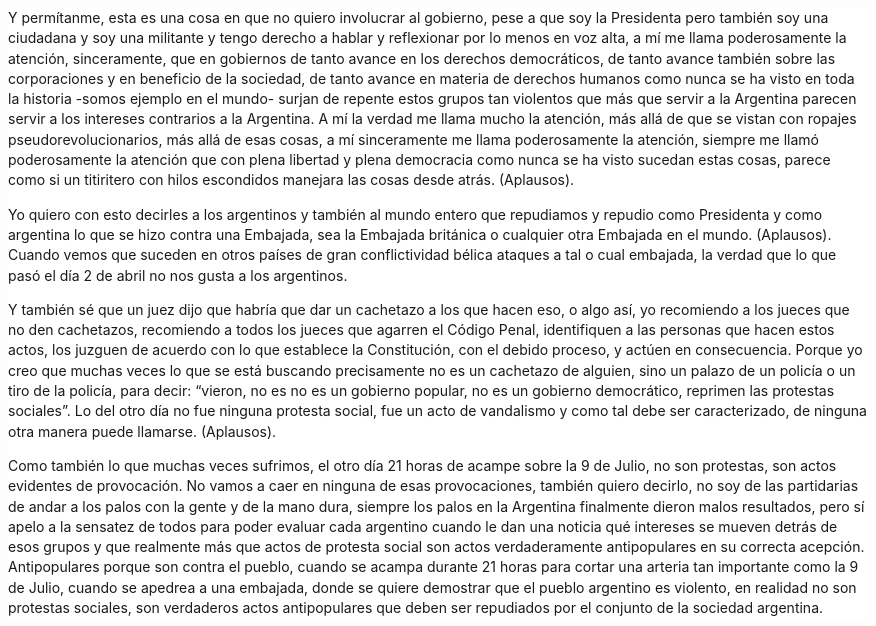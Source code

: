 Y permítanme, esta es una cosa en que no quiero involucrar al gobierno,
pese a que soy la Presidenta pero también soy una ciudadana y soy una
militante y tengo derecho a hablar y reflexionar por lo menos en voz
alta, a mí me llama poderosamente la atención, sinceramente, que en
gobiernos de tanto avance en los derechos democráticos, de tanto avance
también sobre las corporaciones y en beneficio de la sociedad, de tanto
avance en materia de derechos humanos como nunca se ha visto en toda la
historia -somos ejemplo en el mundo- surjan de repente estos grupos tan
violentos que más que servir a la Argentina parecen servir a los
intereses contrarios a la Argentina. A mí la verdad me llama mucho la
atención, más allá de que se vistan con ropajes pseudorevolucionarios,
más allá de esas cosas, a mí sinceramente me llama poderosamente la
atención, siempre me llamó poderosamente la atención que con plena
libertad y plena democracia como nunca se ha visto sucedan estas cosas,
parece como si un titiritero con hilos escondidos manejara las cosas
desde atrás. (Aplausos).

Yo quiero con esto decirles a los argentinos y también al mundo entero
que repudiamos y repudio como Presidenta y como argentina lo que se hizo
contra una Embajada, sea la Embajada británica o cualquier otra Embajada
en el mundo. (Aplausos). Cuando vemos que suceden en otros países de
gran conflictividad bélica ataques a tal o cual embajada, la verdad que
lo que pasó el día 2 de abril no nos gusta a los argentinos.

Y también sé que un juez dijo que habría que dar un cachetazo a los que
hacen eso, o algo así, yo recomiendo a los jueces que no den cachetazos,
recomiendo a todos los jueces que agarren el Código Penal, identifiquen
a las personas que hacen estos actos, los juzguen de acuerdo con lo que
establece la Constitución, con el debido proceso, y actúen en
consecuencia. Porque yo creo que muchas veces lo que se está buscando
precisamente no es un cachetazo de alguien, sino un palazo de un policía
o un tiro de la policía, para decir: “vieron, no es no es un gobierno
popular, no es un gobierno democrático, reprimen las protestas
sociales”. Lo del otro día no fue ninguna protesta social, fue un acto
de vandalismo y como tal debe ser caracterizado, de ninguna otra manera
puede llamarse. (Aplausos).

Como también lo que muchas veces sufrimos, el otro día 21 horas de
acampe sobre la 9 de Julio, no son protestas, son actos evidentes de
provocación. No vamos a caer en ninguna de esas provocaciones, también
quiero decirlo, no soy de las partidarias de andar a los palos con la
gente y de la mano dura, siempre los palos en la Argentina finalmente
dieron malos resultados, pero sí apelo a la sensatez de todos para poder
evaluar cada argentino cuando le dan una noticia qué intereses se mueven
detrás de esos grupos y que realmente más que actos de protesta social
son actos verdaderamente antipopulares en su correcta acepción.
Antipopulares porque son contra el pueblo, cuando se acampa durante 21
horas para cortar una arteria tan importante como la 9 de Julio, cuando
se apedrea a una embajada, donde se quiere demostrar que el pueblo
argentino es violento, en realidad no son protestas sociales, son
verdaderos actos antipopulares que deben ser repudiados por el conjunto
de la sociedad argentina.
